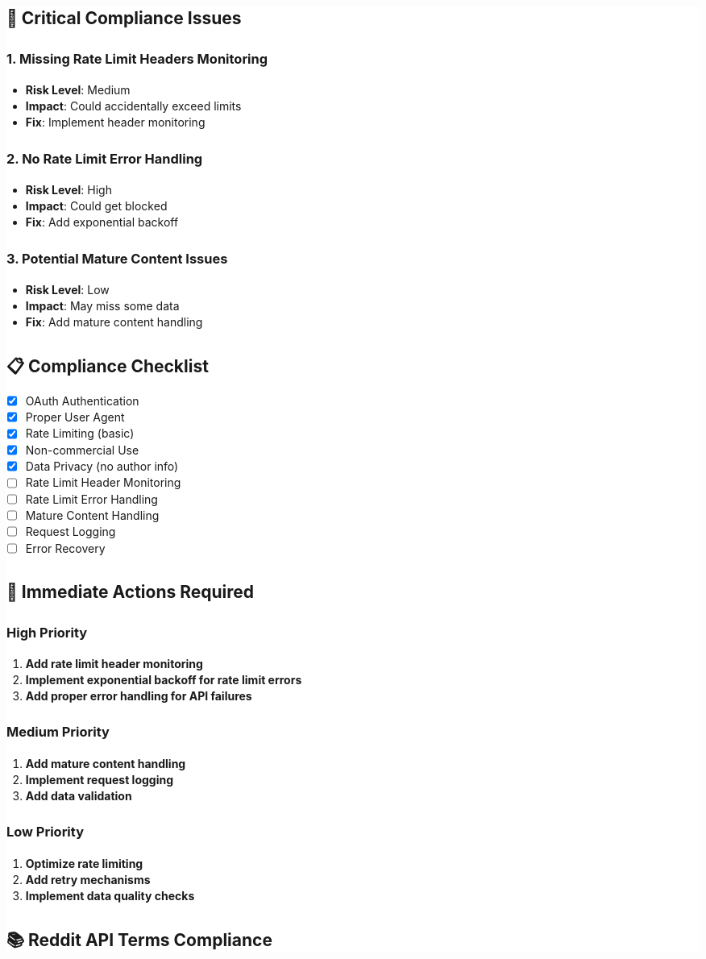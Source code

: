 ## 🚨 **Critical Compliance Issues**

### 1. **Missing Rate Limit Headers Monitoring**
- **Risk Level**: Medium
- **Impact**: Could accidentally exceed limits
- **Fix**: Implement header monitoring

### 2. **No Rate Limit Error Handling**
- **Risk Level**: High
- **Impact**: Could get blocked
- **Fix**: Add exponential backoff

### 3. **Potential Mature Content Issues**
- **Risk Level**: Low
- **Impact**: May miss some data
- **Fix**: Add mature content handling

## 📋 **Compliance Checklist**

- [x] OAuth Authentication
- [x] Proper User Agent
- [x] Rate Limiting (basic)
- [x] Non-commercial Use
- [x] Data Privacy (no author info)
- [ ] Rate Limit Header Monitoring
- [ ] Rate Limit Error Handling
- [ ] Mature Content Handling
- [ ] Request Logging
- [ ] Error Recovery

## 🎯 **Immediate Actions Required**

### High Priority
1. **Add rate limit header monitoring**
2. **Implement exponential backoff for rate limit errors**
3. **Add proper error handling for API failures**

### Medium Priority
1. **Add mature content handling**
2. **Implement request logging**
3. **Add data validation**

### Low Priority
1. **Optimize rate limiting**
2. **Add retry mechanisms**
3. **Implement data quality checks**

## 📚 **Reddit API Terms Compliance**
